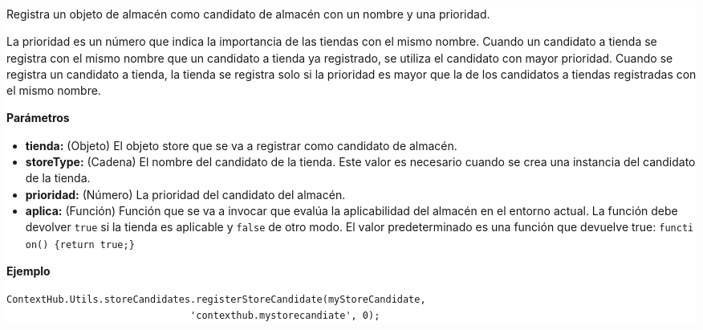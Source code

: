 Registra un objeto de almacén como candidato de almacén con un nombre y una prioridad.

La prioridad es un número que indica la importancia de las tiendas con el mismo nombre. Cuando un candidato a tienda se registra con el mismo nombre que un candidato a tienda ya registrado, se utiliza el candidato con mayor prioridad. Cuando se registra un candidato a tienda, la tienda se registra solo si la prioridad es mayor que la de los candidatos a tiendas registradas con el mismo nombre.

**Parámetros**

* **tienda:** (Objeto) El objeto store que se va a registrar como candidato de almacén.
* **storeType:** (Cadena) El nombre del candidato de la tienda. Este valor es necesario cuando se crea una instancia del candidato de la tienda.
* **prioridad:** (Número) La prioridad del candidato del almacén.
* **aplica:** (Función) Función que se va a invocar que evalúa la aplicabilidad del almacén en el entorno actual. La función debe devolver `true` si la tienda es aplicable y `false` de otro modo. El valor predeterminado es una función que devuelve true: `function() {return true;}`

**Ejemplo**

```
ContextHub.Utils.storeCandidates.registerStoreCandidate(myStoreCandidate,
                                'contexthub.mystorecandiate', 0);
```

